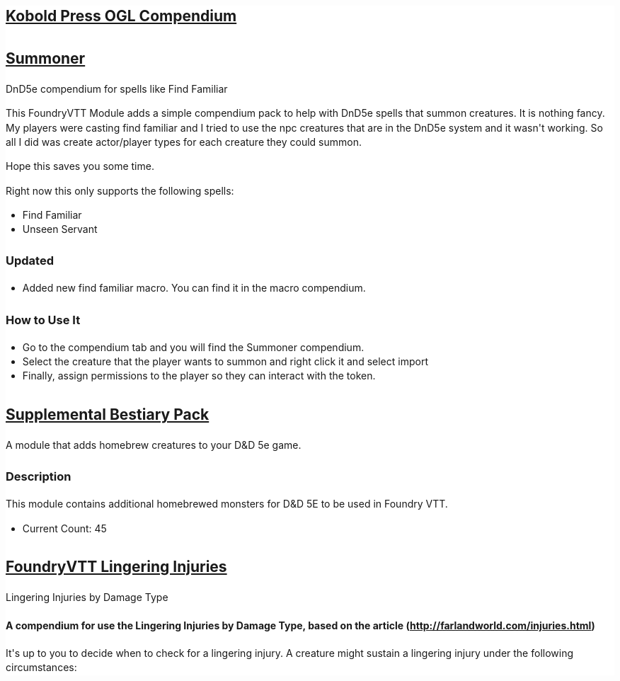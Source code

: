 ## [Kobold Press OGL Compendium](http://kpogl.wdfiles.com/local--files/home:home/module.json)

## [Summoner](https://github.com/Jonwh25/summoner)

DnD5e compendium for spells like Find Familiar

This FoundryVTT Module adds a simple compendium pack to help with DnD5e spells that summon creatures.
It is nothing fancy. My players were casting find familiar and I tried to use the npc creatures that
are in the DnD5e system and it wasn't working.  So all I did was create actor/player types for each 
creature they could summon.

Hope this saves you some time.  

Right now this only supports the following spells:
* Find Familiar
* Unseen Servant

### Updated

* Added new find familiar macro. You can find it in the macro compendium.

### How to Use It

* Go to the compendium tab and you will find the Summoner compendium.
* Select the creature that the player wants to summon and right click it and select import
* Finally, assign permissions to the player so they can interact with the token.

## [Supplemental Bestiary Pack](https://github.com/sparkcity/fvtt-supplementalbestiary)

A module that adds homebrew creatures to your D&D 5e game.

### Description

This module contains additional homebrewed monsters for D&D 5E to be used in Foundry VTT.
* Current Count: 45

## [FoundryVTT Lingering Injuries](https://gitlab.com/p4535992/foundryvtt-lingering-injuries)

Lingering Injuries by Damage Type

#### A compendium for use the Lingering Injuries by Damage Type, based on the article (http://farlandworld.com/injuries.html)

It's up to you to decide when to check for a lingering injury. A creature might sustain a lingering injury under the following circumstances:
